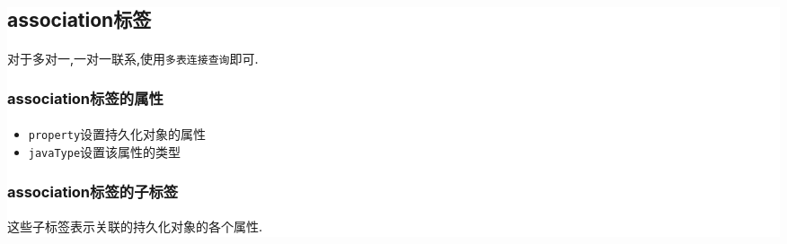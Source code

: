 ## association标签 ##
对于多对一,一对一联系,使用`多表连接查询`即可.
### association标签的属性 ###
- `property`设置持久化对象的属性
- `javaType`设置该属性的类型

### association标签的子标签 ###
这些子标签表示关联的持久化对象的各个属性.
